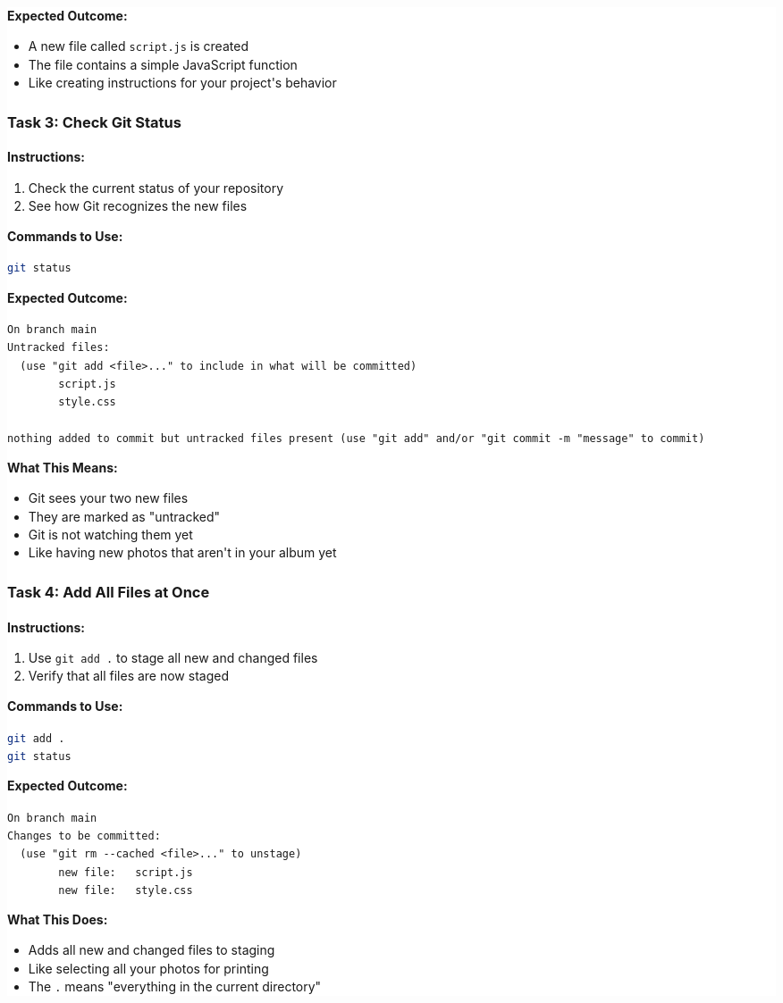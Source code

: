 **Expected Outcome:**
- A new file called `script.js` is created
- The file contains a simple JavaScript function
- Like creating instructions for your project's behavior

### Task 3: Check Git Status
**Instructions:**
1. Check the current status of your repository
2. See how Git recognizes the new files

**Commands to Use:**
```bash
git status
```

**Expected Outcome:**
```
On branch main
Untracked files:
  (use "git add <file>..." to include in what will be committed)
        script.js
        style.css

nothing added to commit but untracked files present (use "git add" and/or "git commit -m "message" to commit)
```

**What This Means:**
- Git sees your two new files
- They are marked as "untracked"
- Git is not watching them yet
- Like having new photos that aren't in your album yet

### Task 4: Add All Files at Once
**Instructions:**
1. Use `git add .` to stage all new and changed files
2. Verify that all files are now staged

**Commands to Use:**
```bash
git add .
git status
```

**Expected Outcome:**
```
On branch main
Changes to be committed:
  (use "git rm --cached <file>..." to unstage)
        new file:   script.js
        new file:   style.css
```

**What This Does:**
- Adds all new and changed files to staging
- Like selecting all your photos for printing
- The `.` means "everything in the current directory"
